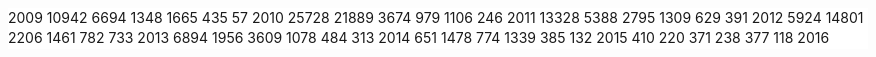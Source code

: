    <td style="text-align:left;"> 2009 </td>
   <td style="text-align:right;"> 10942 </td>
   <td style="text-align:right;"> 6694 </td>
   <td style="text-align:right;"> 1348 </td>
   <td style="text-align:right;"> 1665 </td>
   <td style="text-align:right;"> 435 </td>
   <td style="text-align:right;"> 57 </td>
  </tr>
  <tr>
   <td style="text-align:left;"> 2010 </td>
   <td style="text-align:right;"> 25728 </td>
   <td style="text-align:right;"> 21889 </td>
   <td style="text-align:right;"> 3674 </td>
   <td style="text-align:right;"> 979 </td>
   <td style="text-align:right;"> 1106 </td>
   <td style="text-align:right;"> 246 </td>
  </tr>
  <tr>
   <td style="text-align:left;"> 2011 </td>
   <td style="text-align:right;"> 13328 </td>
   <td style="text-align:right;"> 5388 </td>
   <td style="text-align:right;"> 2795 </td>
   <td style="text-align:right;"> 1309 </td>
   <td style="text-align:right;"> 629 </td>
   <td style="text-align:right;"> 391 </td>
  </tr>
  <tr>
   <td style="text-align:left;"> 2012 </td>
   <td style="text-align:right;"> 5924 </td>
   <td style="text-align:right;"> 14801 </td>
   <td style="text-align:right;"> 2206 </td>
   <td style="text-align:right;"> 1461 </td>
   <td style="text-align:right;"> 782 </td>
   <td style="text-align:right;"> 733 </td>
  </tr>
  <tr>
   <td style="text-align:left;"> 2013 </td>
   <td style="text-align:right;"> 6894 </td>
   <td style="text-align:right;"> 1956 </td>
   <td style="text-align:right;"> 3609 </td>
   <td style="text-align:right;"> 1078 </td>
   <td style="text-align:right;"> 484 </td>
   <td style="text-align:right;"> 313 </td>
  </tr>
  <tr>
   <td style="text-align:left;"> 2014 </td>
   <td style="text-align:right;"> 651 </td>
   <td style="text-align:right;"> 1478 </td>
   <td style="text-align:right;"> 774 </td>
   <td style="text-align:right;"> 1339 </td>
   <td style="text-align:right;"> 385 </td>
   <td style="text-align:right;"> 132 </td>
  </tr>
  <tr>
   <td style="text-align:left;"> 2015 </td>
   <td style="text-align:right;"> 410 </td>
   <td style="text-align:right;"> 220 </td>
   <td style="text-align:right;"> 371 </td>
   <td style="text-align:right;"> 238 </td>
   <td style="text-align:right;"> 377 </td>
   <td style="text-align:right;"> 118 </td>
  </tr>
  <tr>
   <td style="text-align:left;"> 2016 </td>